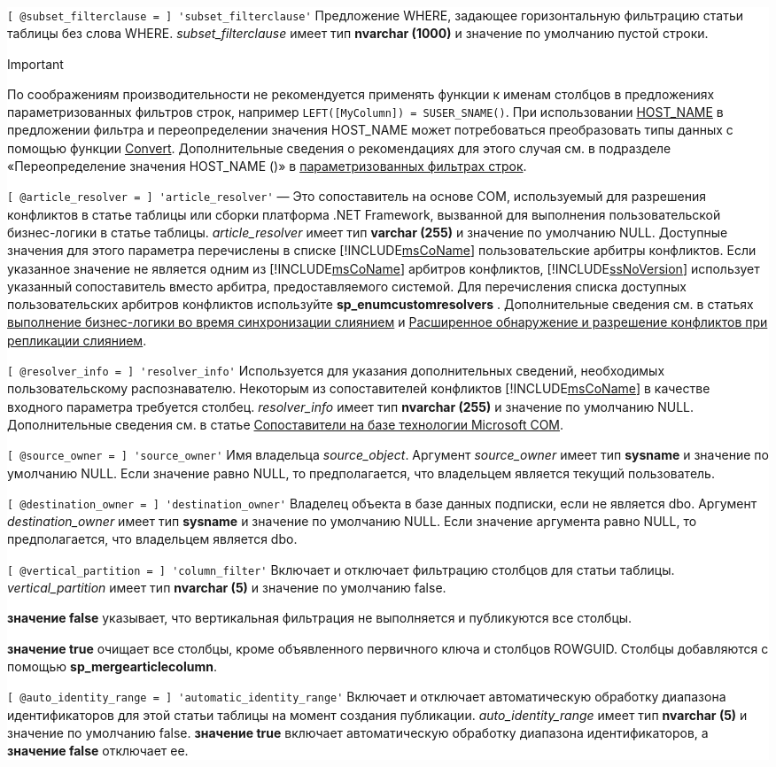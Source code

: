 `[ @subset_filterclause = ] 'subset_filterclause'` Предложение WHERE, задающее горизонтальную фильтрацию статьи таблицы без слова WHERE. *subset_filterclause* имеет тип **nvarchar (1000)** и значение по умолчанию пустой строки.  
  
> [!IMPORTANT]  
>  По соображениям производительности не рекомендуется применять функции к именам столбцов в предложениях параметризованных фильтров строк, например `LEFT([MyColumn]) = SUSER_SNAME()`. При использовании [HOST_NAME](../../t-sql/functions/host-name-transact-sql.md) в предложении фильтра и переопределении значения HOST_NAME может потребоваться преобразовать типы данных с помощью функции [Convert](../../t-sql/functions/cast-and-convert-transact-sql.md). Дополнительные сведения о рекомендациях для этого случая см. в подразделе «Переопределение значения HOST_NAME ()» в [параметризованных фильтрах строк](../../relational-databases/replication/merge/parameterized-filters-parameterized-row-filters.md).  
  
`[ @article_resolver = ] 'article_resolver'` — Это сопоставитель на основе COM, используемый для разрешения конфликтов в статье таблицы или сборки платформа .NET Framework, вызванной для выполнения пользовательской бизнес-логики в статье таблицы. *article_resolver* имеет тип **varchar (255)** и значение по умолчанию NULL. Доступные значения для этого параметра перечислены в списке [!INCLUDE[msCoName](../../includes/msconame-md.md)] пользовательские арбитры конфликтов. Если указанное значение не является одним из [!INCLUDE[msCoName](../../includes/msconame-md.md)] арбитров конфликтов, [!INCLUDE[ssNoVersion](../../includes/ssnoversion-md.md)] использует указанный сопоставитель вместо арбитра, предоставляемого системой. Для перечисления списка доступных пользовательских арбитров конфликтов используйте **sp_enumcustomresolvers** . Дополнительные сведения см. в статьях [выполнение бизнес-логики во время синхронизации слиянием](../../relational-databases/replication/merge/execute-business-logic-during-merge-synchronization.md) и [Расширенное обнаружение и разрешение конфликтов при репликации слиянием](../../relational-databases/replication/merge/advanced-merge-replication-conflict-detection-and-resolution.md).  
  
`[ @resolver_info = ] 'resolver_info'` Используется для указания дополнительных сведений, необходимых пользовательскому распознавателю. Некоторым из сопоставителей конфликтов [!INCLUDE[msCoName](../../includes/msconame-md.md)] в качестве входного параметра требуется столбец. *resolver_info* имеет тип **nvarchar (255)** и значение по умолчанию NULL. Дополнительные сведения см. в статье [Сопоставители на базе технологии Microsoft COM](../../relational-databases/replication/merge/advanced-merge-replication-conflict-com-based-resolvers.md).  
  
`[ @source_owner = ] 'source_owner'` Имя владельца *source_object*. Аргумент *source_owner* имеет тип **sysname** и значение по умолчанию NULL. Если значение равно NULL, то предполагается, что владельцем является текущий пользователь.  
  
`[ @destination_owner = ] 'destination_owner'` Владелец объекта в базе данных подписки, если не является dbo. Аргумент *destination_owner* имеет тип **sysname** и значение по умолчанию NULL. Если значение аргумента равно NULL, то предполагается, что владельцем является dbo.  
  
`[ @vertical_partition = ] 'column_filter'` Включает и отключает фильтрацию столбцов для статьи таблицы. *vertical_partition* имеет тип **nvarchar (5)** и значение по умолчанию false.  
  
 **значение false** указывает, что вертикальная фильтрация не выполняется и публикуются все столбцы.  
  
 **значение true** очищает все столбцы, кроме объявленного первичного ключа и столбцов ROWGUID. Столбцы добавляются с помощью **sp_mergearticlecolumn**.  
  
`[ @auto_identity_range = ] 'automatic_identity_range'` Включает и отключает автоматическую обработку диапазона идентификаторов для этой статьи таблицы на момент создания публикации. *auto_identity_range* имеет тип **nvarchar (5)** и значение по умолчанию false. **значение true** включает автоматическую обработку диапазона идентификаторов, а **значение false** отключает ее.  
  